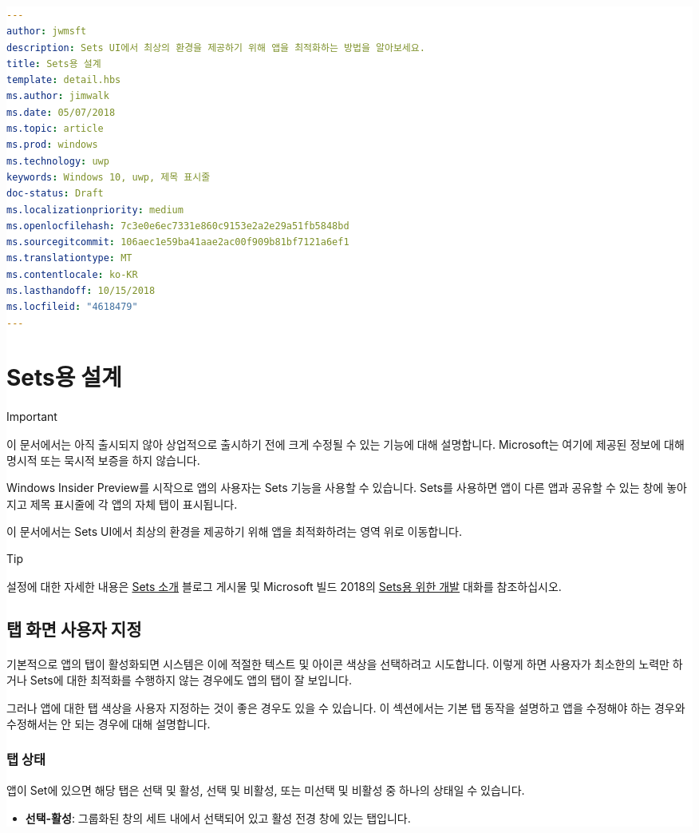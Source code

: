 ```yaml
---
author: jwmsft
description: Sets UI에서 최상의 환경을 제공하기 위해 앱을 최적화하는 방법을 알아보세요.
title: Sets용 설계
template: detail.hbs
ms.author: jimwalk
ms.date: 05/07/2018
ms.topic: article
ms.prod: windows
ms.technology: uwp
keywords: Windows 10, uwp, 제목 표시줄
doc-status: Draft
ms.localizationpriority: medium
ms.openlocfilehash: 7c3e0e6ec7331e860c9153e2a2e29a51fb5848bd
ms.sourcegitcommit: 106aec1e59ba41aae2ac00f909b81bf7121a6ef1
ms.translationtype: MT
ms.contentlocale: ko-KR
ms.lasthandoff: 10/15/2018
ms.locfileid: "4618479"
---
```

# <a name="designing-for-sets"></a>Sets용 설계

> [!IMPORTANT]
> 이 문서에서는 아직 출시되지 않아 상업적으로 출시하기 전에 크게 수정될 수 있는 기능에 대해 설명합니다. Microsoft는 여기에 제공된 정보에 대해 명시적 또는 묵시적 보증을 하지 않습니다.

Windows Insider Preview를 시작으로 앱의 사용자는 Sets 기능을 사용할 수 있습니다. Sets를 사용하면 앱이 다른 앱과 공유할 수 있는 창에 놓아지고 제목 표시줄에 각 앱의 자체 탭이 표시됩니다.

이 문서에서는 Sets UI에서 최상의 환경을 제공하기 위해 앱을 최적화하려는 영역 위로 이동합니다.

> [!TIP]
> 설정에 대한 자세한 내용은 [Sets 소개](https://insider.windows.com/en-us/articles/introducing-sets/) 블로그 게시물 및 Microsoft 빌드 2018의 [Sets용 위한 개발](https://developer.microsoft.com/events/build/content/developing-for-sets-on-windows-10) 대화를 참조하십시오.

## <a name="customizing-tab-visuals"></a>탭 화면 사용자 지정

기본적으로 앱의 탭이 활성화되면 시스템은 이에 적절한 텍스트 및 아이콘 색상을 선택하려고 시도합니다. 이렇게 하면 사용자가 최소한의 노력만 하거나 Sets에 대한 최적화를 수행하지 않는 경우에도 앱의 탭이 잘 보입니다.

그러나 앱에 대한 탭 색상을 사용자 지정하는 것이 좋은 경우도 있을 수 있습니다. 이 섹션에서는 기본 탭 동작을 설명하고 앱을 수정해야 하는 경우와 수정해서는 안 되는 경우에 대해 설명합니다.

### <a name="tab-states"></a>탭 상태

앱이 Set에 있으면 해당 탭은 선택 및 활성, 선택 및 비활성, 또는 미선택 및 비활성 중 하나의 상태일 수 있습니다.

- **선택-활성**: 그룹화된 창의 세트 내에서 선택되어 있고 활성 전경 창에 있는 탭입니다.
